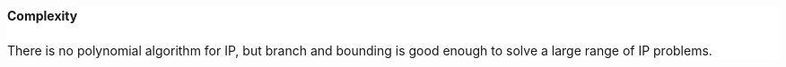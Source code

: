 #### Complexity

There is no polynomial algorithm for IP, but branch and bounding is good enough to solve a large range of IP problems.





